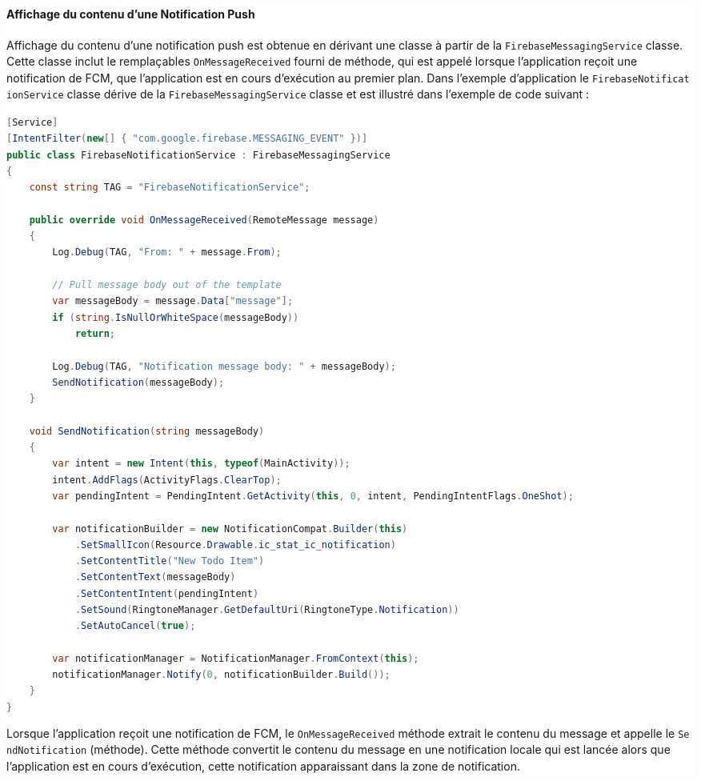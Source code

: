 <a name="android_displaying_notification" />

#### <a name="displaying-the-contents-of-a-push-notification"></a>Affichage du contenu d’une Notification Push

Affichage du contenu d’une notification push est obtenue en dérivant une classe à partir de la `FirebaseMessagingService` classe. Cette classe inclut le remplaçables `OnMessageReceived` fourni de méthode, qui est appelé lorsque l’application reçoit une notification de FCM, que l’application est en cours d’exécution au premier plan. Dans l’exemple d’application le `FirebaseNotificationService` classe dérive de la `FirebaseMessagingService` classe et est illustré dans l’exemple de code suivant :

```csharp
[Service]
[IntentFilter(new[] { "com.google.firebase.MESSAGING_EVENT" })]
public class FirebaseNotificationService : FirebaseMessagingService
{
    const string TAG = "FirebaseNotificationService";

    public override void OnMessageReceived(RemoteMessage message)
    {
        Log.Debug(TAG, "From: " + message.From);

        // Pull message body out of the template
        var messageBody = message.Data["message"];
        if (string.IsNullOrWhiteSpace(messageBody))
            return;

        Log.Debug(TAG, "Notification message body: " + messageBody);
        SendNotification(messageBody);
    }

    void SendNotification(string messageBody)
    {
        var intent = new Intent(this, typeof(MainActivity));
        intent.AddFlags(ActivityFlags.ClearTop);
        var pendingIntent = PendingIntent.GetActivity(this, 0, intent, PendingIntentFlags.OneShot);

        var notificationBuilder = new NotificationCompat.Builder(this)
            .SetSmallIcon(Resource.Drawable.ic_stat_ic_notification)
            .SetContentTitle("New Todo Item")
            .SetContentText(messageBody)
            .SetContentIntent(pendingIntent)
            .SetSound(RingtoneManager.GetDefaultUri(RingtoneType.Notification))
            .SetAutoCancel(true);

        var notificationManager = NotificationManager.FromContext(this);
        notificationManager.Notify(0, notificationBuilder.Build());
    }
}
```

Lorsque l’application reçoit une notification de FCM, le `OnMessageReceived` méthode extrait le contenu du message et appelle le `SendNotification` (méthode). Cette méthode convertit le contenu du message en une notification locale qui est lancée alors que l’application est en cours d’exécution, cette notification apparaissant dans la zone de notification.
